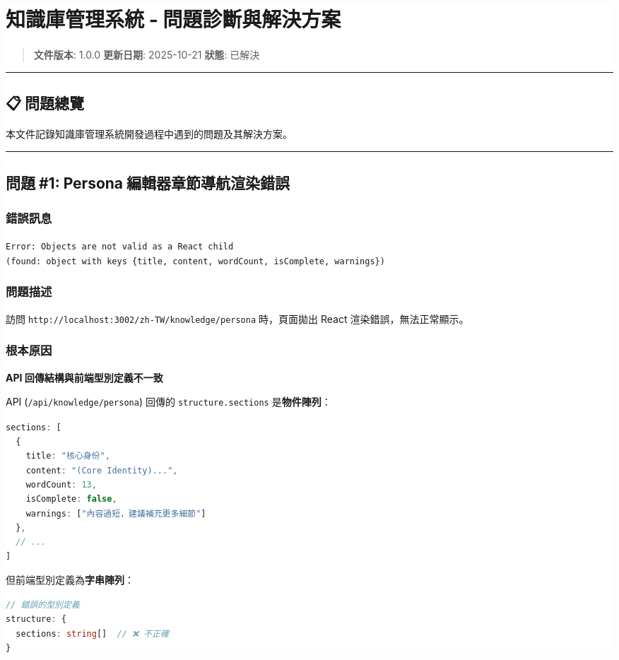 # 知識庫管理系統 - 問題診斷與解決方案

> **文件版本**: 1.0.0
> **更新日期**: 2025-10-21
> **狀態**: 已解決

---

## 📋 問題總覽

本文件記錄知識庫管理系統開發過程中遇到的問題及其解決方案。

---

## 問題 #1: Persona 編輯器章節導航渲染錯誤

### 錯誤訊息

```
Error: Objects are not valid as a React child
(found: object with keys {title, content, wordCount, isComplete, warnings})
```

### 問題描述

訪問 `http://localhost:3002/zh-TW/knowledge/persona` 時，頁面拋出 React 渲染錯誤，無法正常顯示。

### 根本原因

**API 回傳結構與前端型別定義不一致**

API (`/api/knowledge/persona`) 回傳的 `structure.sections` 是**物件陣列**：

```typescript
sections: [
  {
    title: "核心身份",
    content: "(Core Identity)...",
    wordCount: 13,
    isComplete: false,
    warnings: ["內容過短，建議補充更多細節"]
  },
  // ...
]
```

但前端型別定義為**字串陣列**：

```typescript
// 錯誤的型別定義
structure: {
  sections: string[]  // ❌ 不正確
}
```
